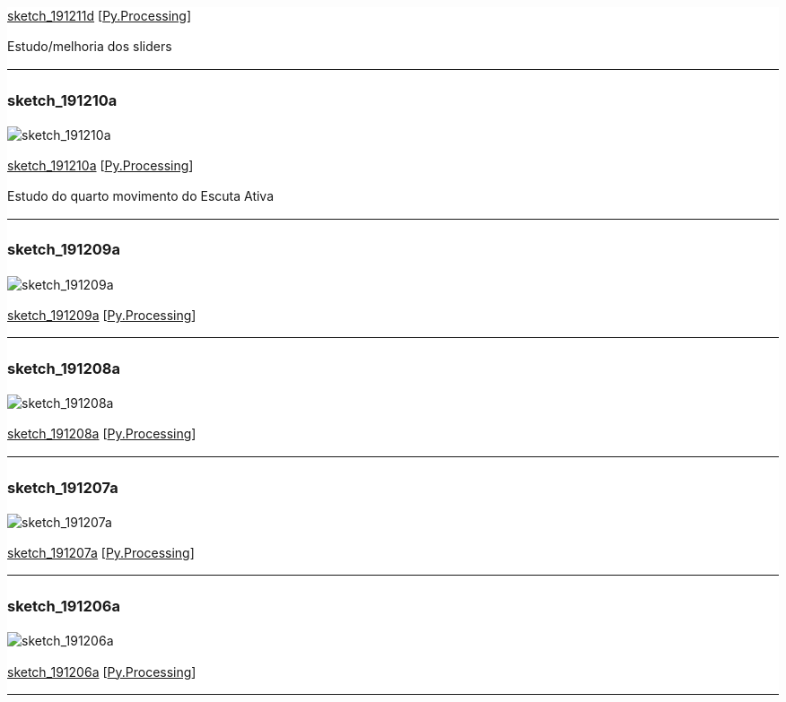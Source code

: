 [sketch_191211d](https://github.com/villares/sketch-a-day/tree/master/2019/sketch_191211d) [[Py.Processing](https://villares.github.io/como-instalar-o-processing-modo-python/index-EN)]

Estudo/melhoria dos sliders

---

### sketch_191210a

![sketch_191210a](../2019/sketch_191210a/sketch_191210a.png)

[sketch_191210a](https://github.com/villares/sketch-a-day/tree/master/2019/sketch_191210a) [[Py.Processing](https://villares.github.io/como-instalar-o-processing-modo-python/index-EN)]

Estudo do quarto movimento do Escuta Ativa

---

### sketch_191209a

![sketch_191209a](../2019/sketch_191209a/sketch_191209a.png)

[sketch_191209a](https://github.com/villares/sketch-a-day/tree/master/2019/sketch_191209a) [[Py.Processing](https://villares.github.io/como-instalar-o-processing-modo-python/index-EN)]

---

### sketch_191208a

![sketch_191208a](../2019/sketch_191208a/sketch_191208a.gif)

[sketch_191208a](https://github.com/villares/sketch-a-day/tree/master/2019/sketch_191208a) [[Py.Processing](https://villares.github.io/como-instalar-o-processing-modo-python/index-EN)]

---

### sketch_191207a

![sketch_191207a](../2019/sketch_191207a/sketch_191207a.gif)

[sketch_191207a](https://github.com/villares/sketch-a-day/tree/master/2019/sketch_191207a) [[Py.Processing](https://villares.github.io/como-instalar-o-processing-modo-python/index-EN)]

---

### sketch_191206a

![sketch_191206a](../2019/sketch_191206a/sketch_191206a.png)

[sketch_191206a](https://github.com/villares/sketch-a-day/tree/master/2019/sketch_191206a) [[Py.Processing](https://villares.github.io/como-instalar-o-processing-modo-python/index-EN)]

---
